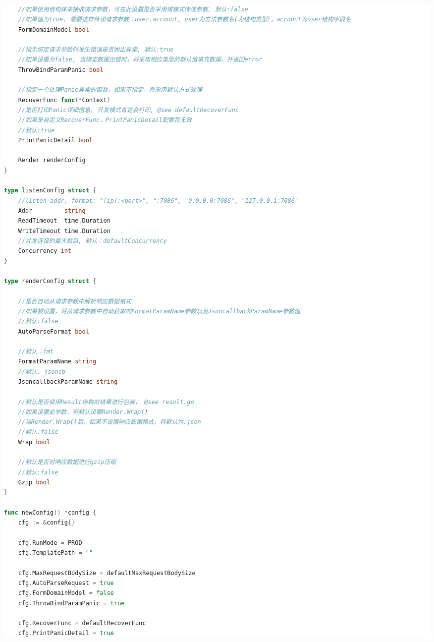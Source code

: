 ```go
	//如果使用结构体来接收请求参数，可在此设置是否采用域模式传递参数, 默认:false
	//如果值为true, 需要这样传递请求参数：user.account, user为方法参数名(为结构类型)，account为user结构字段名
	FormDomainModel bool

	//指示绑定请求参数时发生错误是否抛出异常, 默认:true
	//如果设置为false, 当绑定数据出错时，将采用相应类型的默认值填充数据，并返回error
	ThrowBindParamPanic bool

	//指定一个处理Panic异常的函数，如果不指定，将采用默认方式处理
	RecoverFunc func(*Context)
	//是否打印Panic详细信息, 开发模式肯定会打印, @see defaultRecoverFunc
	//如果是自定义RecoverFunc，PrintPanicDetail配置将无效
	//默认:true
	PrintPanicDetail bool

	Render renderConfig
}

type listenConfig struct {
	//listen addr, format: "[ip]:<port>", ":7086", "0.0.0.0:7086", "127.0.0.1:7086"
	Addr         string
	ReadTimeout  time.Duration
	WriteTimeout time.Duration
	//并发连接的最大数目, 默认：defaultConcurrency
	Concurrency int
}

type renderConfig struct {

	//是否自动从请求参数中解析响应数据格式
	//如果被设置，将从请求参数中自动获取的FormatParamName参数以及JsoncallbackParamName参数值
	//默认:false
	AutoParseFormat bool

	//默认：fmt
	FormatParamName string
	//默认: jsoncb
	JsoncallbackParamName string

	//默认是否使用Result结构对结果进行包装， @see result.go
	//如果设置此参数，将默认设置Render.Wrap()
	//当Render.Wrap()后，如果不设置响应数据格式，将默认为:json
	//默认:false
	Wrap bool

	//默认是否对响应数据进行gzip压缩
	//默认:false
	Gzip bool
}

func newConfig() *config {
	cfg := &config{}

	cfg.RunMode = PROD
	cfg.TemplatePath = ""

	cfg.MaxRequestBodySize = defaultMaxRequestBodySize
	cfg.AutoParseRequest = true
	cfg.FormDomainModel = false
	cfg.ThrowBindParamPanic = true

	cfg.RecoverFunc = defaultRecoverFunc
	cfg.PrintPanicDetail = true
```